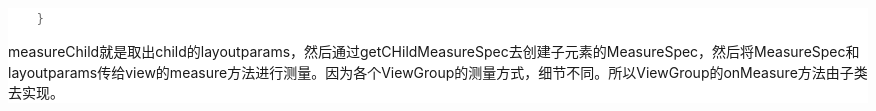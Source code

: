 ```java 
    }
```

measureChild就是取出child的layoutparams，然后通过getCHildMeasureSpec去创建子元素的MeasureSpec，然后将MeasureSpec和layoutparams传给view的measure方法进行测量。因为各个ViewGroup的测量方式，细节不同。所以ViewGroup的onMeasure方法由子类去实现。








